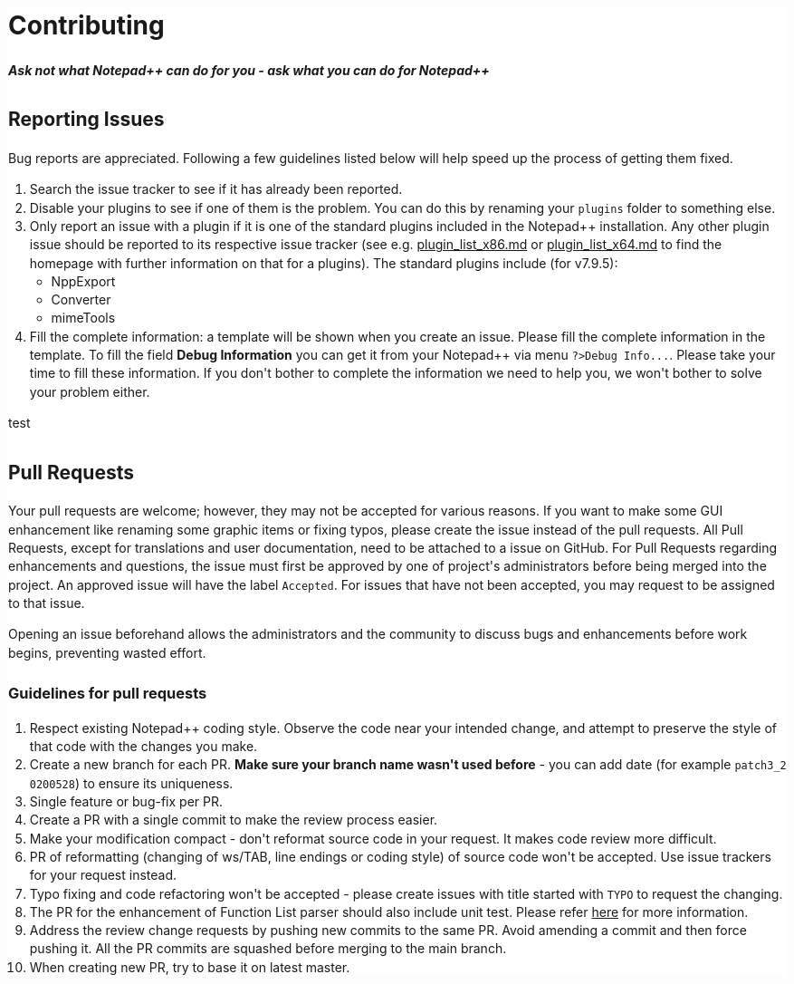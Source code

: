 # Contributing

***Ask not what Notepad++ can do for you - ask what you can do for Notepad++***

## Reporting Issues

Bug reports are appreciated. Following a few guidelines listed below will help speed up the process of getting them fixed.

1. Search the issue tracker to see if it has already been reported.
2. Disable your plugins to see if one of them is the problem. You can do this by renaming your `plugins` folder to something else.
3. Only report an issue with a plugin if it is one of the standard plugins included in the Notepad++ installation. Any other plugin issue should be reported to its respective issue tracker (see e.g. [plugin_list_x86.md](https://github.com/notepad-plus-plus/nppPluginList/blob/master/doc/plugin_list_x86.md) or [plugin_list_x64.md](https://github.com/notepad-plus-plus/nppPluginList/blob/master/doc/plugin_list_x64.md) to find the homepage with further information on that for a plugins). The standard plugins include (for v7.9.5):
    * NppExport
    * Converter
    * mimeTools
4. Fill the complete information: a template will be shown when you create an issue. Please fill the complete information in the template. To fill the field **Debug Information** you can get it from your Notepad++ via menu `?>Debug Info...`. Please take your time to fill these information. If you don't bother to complete the information we need to help you, we won't bother to solve your problem either.
    
test
## Pull Requests

Your pull requests are welcome; however, they may not be accepted for various reasons. If you want to make some GUI enhancement like renaming some graphic items or fixing typos, please create the issue instead of the pull requests. All Pull Requests, except for translations and user documentation, need to be attached to a issue on GitHub. For Pull Requests regarding enhancements and questions, the issue must first be approved by one of project's administrators before being merged into the project. An approved issue will have the label `Accepted`. For issues that have not been accepted, you may request to be assigned to that issue.

Opening an issue beforehand allows the administrators and the community to discuss bugs and enhancements before work begins, preventing wasted effort.

### Guidelines for pull requests

1. Respect existing Notepad++ coding style. Observe the code near your intended change, and attempt to preserve the style of that code with the changes you make.
2. Create a new branch for each PR. **Make sure your branch name wasn't used before** - you can add date (for example `patch3_20200528`) to ensure its uniqueness.
3. Single feature or bug-fix per PR.
4. Create a PR with a single commit to make the review process easier.
5. Make your modification compact - don't reformat source code in your request. It makes code review more difficult.
6. PR of reformatting (changing of ws/TAB, line endings or coding style) of source code won't be accepted. Use issue trackers for your request instead.
7. Typo fixing and code refactoring won't be accepted - please create issues with title started with `TYPO` to request the changing.
8. The PR for the enhancement of Function List parser should also include unit test. Please refer [here](https://npp-user-manual.org/docs/function-list/#contribute-your-new-or-enhanced-parser-rule-to-the-notepad-codebase) for more information. 
9. Address the review change requests by pushing new commits to the same PR. Avoid amending a commit and then force pushing it. All the PR commits are squashed before merging to the main branch.
10. When creating new PR, try to base it on latest master.
